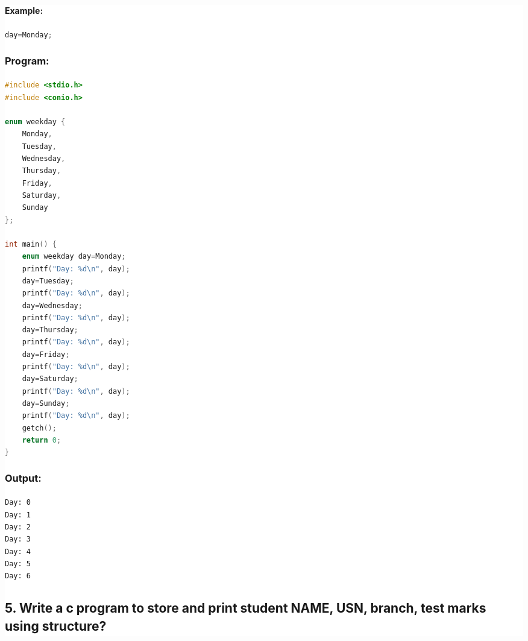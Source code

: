 #### Example:
```c
day=Monday;
```

### Program:
```c
#include <stdio.h>
#include <conio.h>

enum weekday {
    Monday,
    Tuesday,
    Wednesday,
    Thursday,
    Friday,
    Saturday,
    Sunday
};

int main() {
    enum weekday day=Monday;
    printf("Day: %d\n", day);
    day=Tuesday;
    printf("Day: %d\n", day);
    day=Wednesday;
    printf("Day: %d\n", day);
    day=Thursday;
    printf("Day: %d\n", day);
    day=Friday;
    printf("Day: %d\n", day);
    day=Saturday;
    printf("Day: %d\n", day);
    day=Sunday;
    printf("Day: %d\n", day);
    getch();
    return 0;
}
```

### Output:
```
Day: 0
Day: 1
Day: 2
Day: 3
Day: 4
Day: 5
Day: 6
```

## 5. Write a c program to store and print student NAME, USN, branch, test marks using structure?
